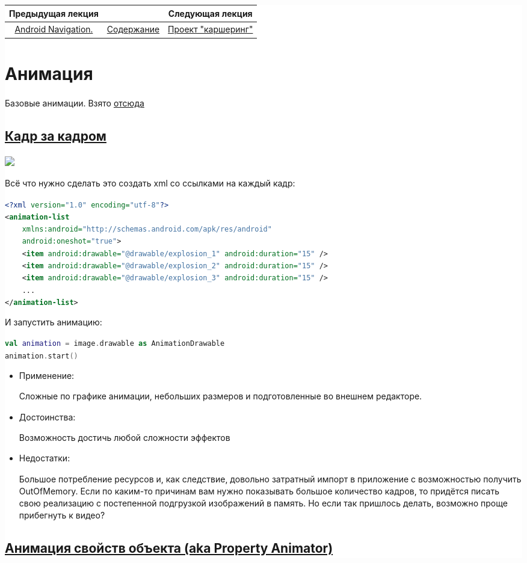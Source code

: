 Предыдущая лекция | &nbsp; | Следующая лекция
:----------------:|:----------:|:----------------:
[Android Navigation.](./android_bottom_navigation.md) | [Содержание](../readme.md#практика-разработка-мобильных-приложений) | [Проект "каршеринг"](./android_auth.md)


# Анимация

Базовые анимации. Взято [отсюда](https://habr.com/ru/post/347918/)

## [Кадр за кадром](https://developer.android.com/develop/ui/views/animations/drawable-animation)

![](../img/mad_40.gif)

Всё что нужно сделать это создать xml со ссылками на каждый кадр:

```xml
<?xml version="1.0" encoding="utf-8"?>
<animation-list 
    xmlns:android="http://schemas.android.com/apk/res/android"
    android:oneshot="true">
    <item android:drawable="@drawable/explosion_1" android:duration="15" />
    <item android:drawable="@drawable/explosion_2" android:duration="15" />
    <item android:drawable="@drawable/explosion_3" android:duration="15" />
    ...
</animation-list>
```

И запустить анимацию:

```kt
val animation = image.drawable as AnimationDrawable
animation.start()
```

* Применение:

    Сложные по графике анимации, небольших размеров и подготовленные во внешнем редакторе.

* Достоинства:

    Возможность достичь любой сложности эффектов

* Недостатки:

    Большое потребление ресурсов и, как следствие, довольно затратный импорт в приложение с возможностью получить OutOfMemory. Если по каким-то причинам вам нужно показывать большое количество кадров, то придётся писать свою реализацию с постепенной подгрузкой изображений в память. Но если так пришлось делать, возможно проще прибегнуть к видео?


## [Анимация свойств объекта (aka Property Animator)](https://developer.android.com/develop/ui/views/animations/prop-animation)
